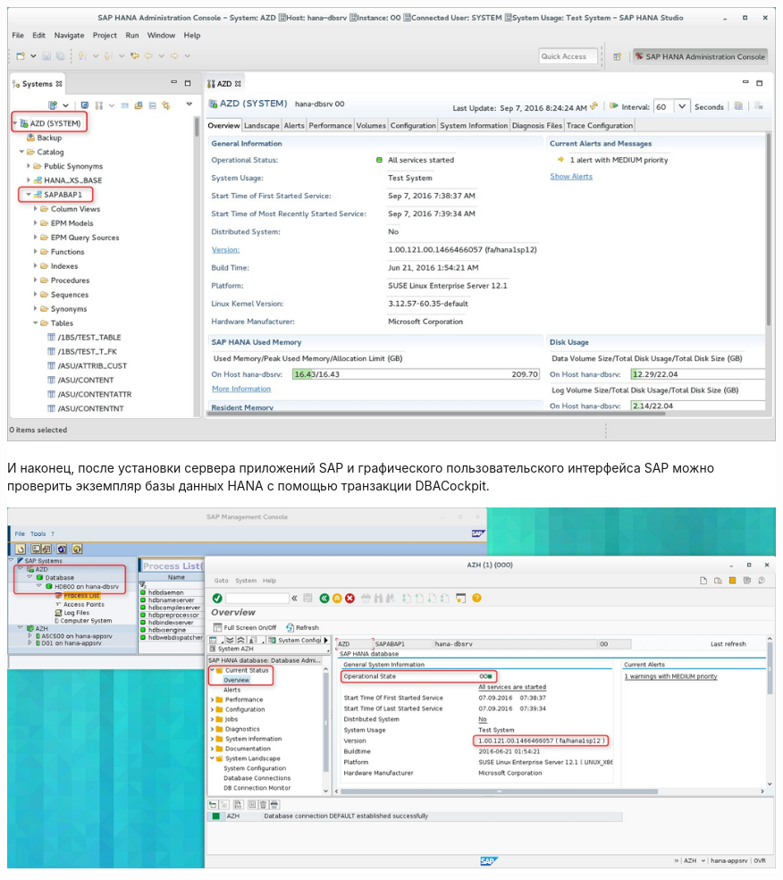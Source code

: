 ![Схема SAPABAP1 в SAP HANA Studio](./media/virtual-machines-linux-sap-hana-get-started/image038b.jpg)

И наконец, после установки сервера приложений SAP и графического пользовательского интерфейса SAP можно проверить экземпляр базы данных HANA с помощью транзакции DBACockpit.

![Экземпляр базы данных HANA, проверенный с помощью транзакции DBACockpit](./media/virtual-machines-linux-sap-hana-get-started/image039b.jpg)

